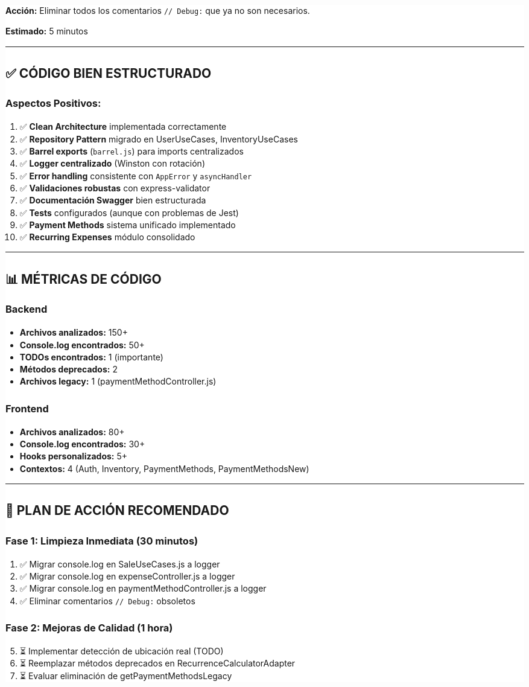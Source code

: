 **Acción:** Eliminar todos los comentarios `// Debug:` que ya no son necesarios.

**Estimado:** 5 minutos

---

## ✅ CÓDIGO BIEN ESTRUCTURADO

### Aspectos Positivos:
1. ✅ **Clean Architecture** implementada correctamente
2. ✅ **Repository Pattern** migrado en UserUseCases, InventoryUseCases
3. ✅ **Barrel exports** (`barrel.js`) para imports centralizados
4. ✅ **Logger centralizado** (Winston con rotación)
5. ✅ **Error handling** consistente con `AppError` y `asyncHandler`
6. ✅ **Validaciones robustas** con express-validator
7. ✅ **Documentación Swagger** bien estructurada
8. ✅ **Tests** configurados (aunque con problemas de Jest)
9. ✅ **Payment Methods** sistema unificado implementado
10. ✅ **Recurring Expenses** módulo consolidado

---

## 📊 MÉTRICAS DE CÓDIGO

### Backend
- **Archivos analizados:** 150+
- **Console.log encontrados:** 50+
- **TODOs encontrados:** 1 (importante)
- **Métodos deprecados:** 2
- **Archivos legacy:** 1 (paymentMethodController.js)

### Frontend
- **Archivos analizados:** 80+
- **Console.log encontrados:** 30+
- **Hooks personalizados:** 5+
- **Contextos:** 4 (Auth, Inventory, PaymentMethods, PaymentMethodsNew)

---

## 🎯 PLAN DE ACCIÓN RECOMENDADO

### Fase 1: Limpieza Inmediata (30 minutos)
1. ✅ Migrar console.log en SaleUseCases.js a logger
2. ✅ Migrar console.log en expenseController.js a logger
3. ✅ Migrar console.log en paymentMethodController.js a logger
4. ✅ Eliminar comentarios `// Debug:` obsoletos

### Fase 2: Mejoras de Calidad (1 hora)
5. ⏳ Implementar detección de ubicación real (TODO)
6. ⏳ Reemplazar métodos deprecados en RecurrenceCalculatorAdapter
7. ⏳ Evaluar eliminación de getPaymentMethodsLegacy
